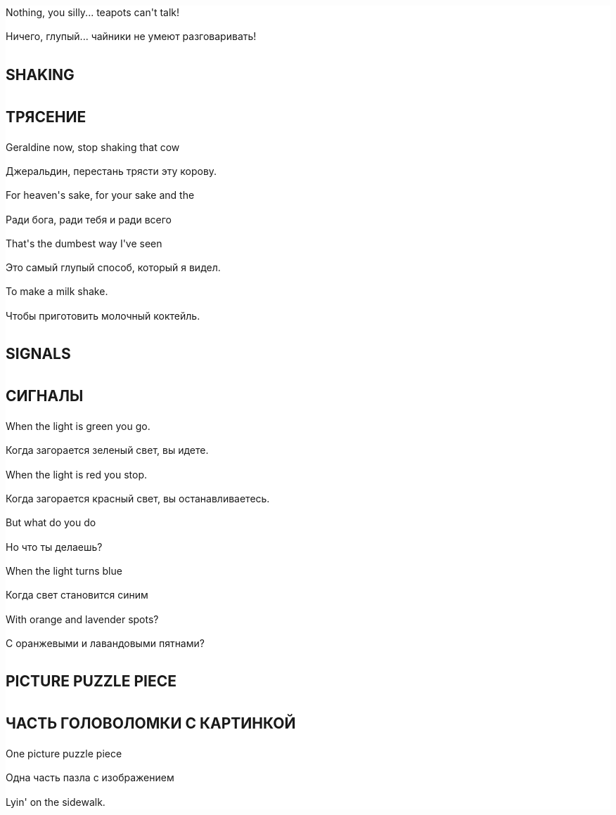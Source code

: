 Nothing, you silly... teapots can't talk!

Ничего, глупый... чайники не умеют разговаривать!

## SHAKING

## ТРЯСЕНИЕ

Geraldine now, stop shaking that cow

Джеральдин, перестань трясти эту корову.

For heaven's sake, for your sake and the

Ради бога, ради тебя и ради всего

That's the dumbest way I've seen

Это самый глупый способ, который я видел.

To make a milk shake.

Чтобы приготовить молочный коктейль.

## SIGNALS

## СИГНАЛЫ

When the light is green you go.

Когда загорается зеленый свет, вы идете.

When the light is red you stop.

Когда загорается красный свет, вы останавливаетесь.

But what do you do

Но что ты делаешь?

When the light turns blue

Когда свет становится синим

With orange and lavender spots?

С оранжевыми и лавандовыми пятнами?

## PICTURE PUZZLE PIECE

## ЧАСТЬ ГОЛОВОЛОМКИ С КАРТИНКОЙ

One picture puzzle piece

Одна часть пазла с изображением

Lyin' on the sidewalk.
